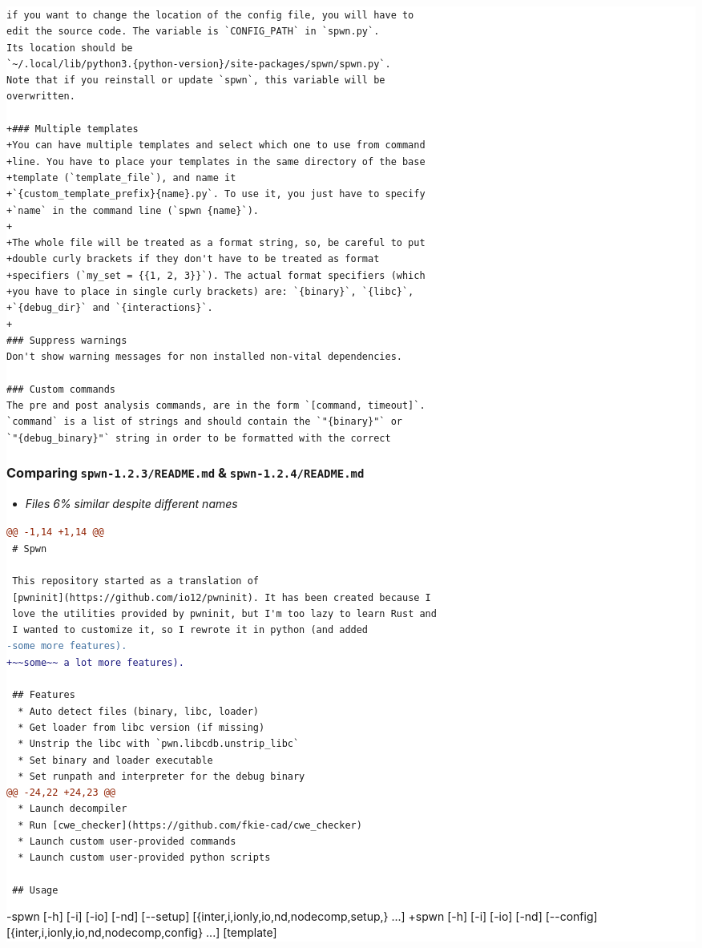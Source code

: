  ```
 if you want to change the location of the config file, you will have to
 edit the source code. The variable is `CONFIG_PATH` in `spwn.py`.
 Its location should be
 `~/.local/lib/python3.{python-version}/site-packages/spwn/spwn.py`.
 Note that if you reinstall or update `spwn`, this variable will be
 overwritten.
 
+### Multiple templates
+You can have multiple templates and select which one to use from command
+line. You have to place your templates in the same directory of the base
+template (`template_file`), and name it
+`{custom_template_prefix}{name}.py`. To use it, you just have to specify
+`name` in the command line (`spwn {name}`).
+
+The whole file will be treated as a format string, so, be careful to put
+double curly brackets if they don't have to be treated as format
+specifiers (`my_set = {{1, 2, 3}}`). The actual format specifiers (which
+you have to place in single curly brackets) are: `{binary}`, `{libc}`,
+`{debug_dir}` and `{interactions}`.
+
 ### Suppress warnings
 Don't show warning messages for non installed non-vital dependencies.
 
 ### Custom commands
 The pre and post analysis commands, are in the form `[command, timeout]`.
 `command` is a list of strings and should contain the `"{binary}"` or
 `"{debug_binary}"` string in order to be formatted with the correct
```

### Comparing `spwn-1.2.3/README.md` & `spwn-1.2.4/README.md`

 * *Files 6% similar despite different names*

```diff
@@ -1,14 +1,14 @@
 # Spwn
 
 This repository started as a translation of
 [pwninit](https://github.com/io12/pwninit). It has been created because I
 love the utilities provided by pwninit, but I'm too lazy to learn Rust and
 I wanted to customize it, so I rewrote it in python (and added
-some more features).
+~~some~~ a lot more features).
 
 ## Features
  * Auto detect files (binary, libc, loader)
  * Get loader from libc version (if missing)
  * Unstrip the libc with `pwn.libcdb.unstrip_libc`
  * Set binary and loader executable
  * Set runpath and interpreter for the debug binary
@@ -24,22 +24,23 @@
  * Launch decompiler
  * Run [cwe_checker](https://github.com/fkie-cad/cwe_checker)
  * Launch custom user-provided commands
  * Launch custom user-provided python scripts
 
 ## Usage
 ```
-spwn [-h] [-i] [-io] [-nd] [--setup] [{inter,i,ionly,io,nd,nodecomp,setup,} ...]
+spwn [-h] [-i] [-io] [-nd] [--config] [{inter,i,ionly,io,nd,nodecomp,config} ...] [template]
 